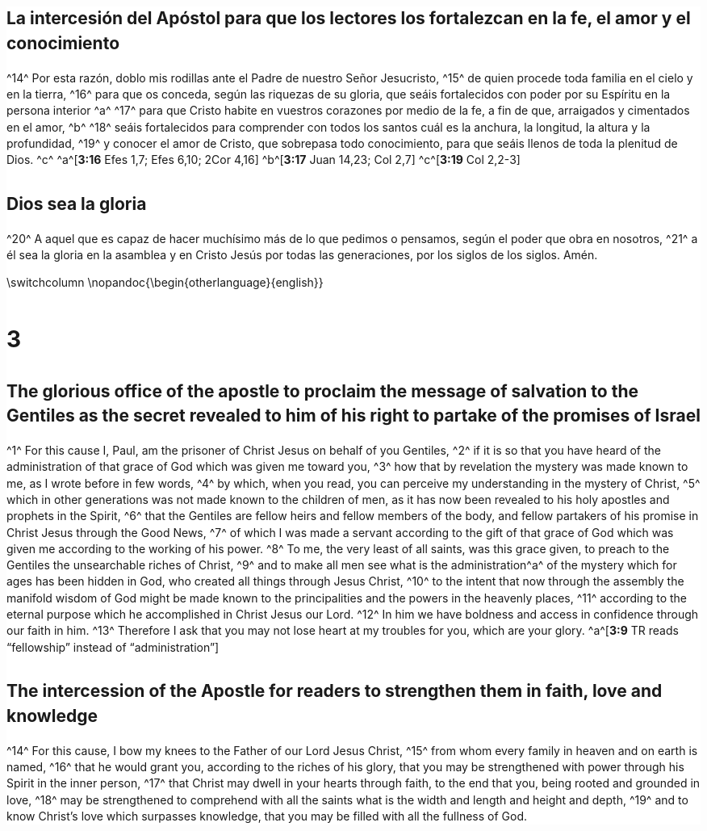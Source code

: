 ## La intercesión del Apóstol para que los lectores los fortalezcan en la fe, el amor y el conocimiento
^14^ Por esta razón, doblo mis rodillas ante el Padre de nuestro Señor Jesucristo, ^15^ de quien procede toda familia en el cielo y en la tierra, ^16^ para que os conceda, según las riquezas de su gloria, que seáis fortalecidos con poder por su Espíritu en la persona interior ^a^ ^17^ para que Cristo habite en vuestros corazones por medio de la fe, a fin de que, arraigados y cimentados en el amor, ^b^ ^18^ seáis fortalecidos para comprender con todos los santos cuál es la anchura, la longitud, la altura y la profundidad, ^19^ y conocer el amor de Cristo, que sobrepasa todo conocimiento, para que seáis llenos de toda la plenitud de Dios. ^c^
^a^[**3:16** Efes 1,7; Efes 6,10; 2Cor 4,16] ^b^[**3:17** Juan 14,23; Col 2,7] ^c^[**3:19** Col 2,2-3]

## Dios sea la gloria
^20^ A aquel que es capaz de hacer muchísimo más de lo que pedimos o pensamos, según el poder que obra en nosotros, ^21^ a él sea la gloria en la asamblea y en Cristo Jesús por todas las generaciones, por los siglos de los siglos. Amén.

\switchcolumn
\nopandoc{\begin{otherlanguage}{english}}

# 3
## The glorious office of the apostle to proclaim the message of salvation to the Gentiles as the secret revealed to him of his right to partake of the promises of Israel
^1^ For this cause I, Paul, am the prisoner of Christ Jesus on behalf of you Gentiles, ^2^ if it is so that you have heard of the administration of that grace of God which was given me toward you, ^3^ how that by revelation the mystery was made known to me, as I wrote before in few words, ^4^ by which, when you read, you can perceive my understanding in the mystery of Christ, ^5^ which in other generations was not made known to the children of men, as it has now been revealed to his holy apostles and prophets in the Spirit, ^6^ that the Gentiles are fellow heirs and fellow members of the body, and fellow partakers of his promise in Christ Jesus through the Good News, ^7^ of which I was made a servant according to the gift of that grace of God which was given me according to the working of his power. ^8^ To me, the very least of all saints, was this grace given, to preach to the Gentiles the unsearchable riches of Christ, ^9^ and to make all men see what is the administration^a^ of the mystery which for ages has been hidden in God, who created all things through Jesus Christ, ^10^ to the intent that now through the assembly the manifold wisdom of God might be made known to the principalities and the powers in the heavenly places, ^11^ according to the eternal purpose which he accomplished in Christ Jesus our Lord. ^12^ In him we have boldness and access in confidence through our faith in him. ^13^ Therefore I ask that you may not lose heart at my troubles for you, which are your glory.
^a^[**3:9** TR reads “fellowship” instead of “administration”]

## The intercession of the Apostle for readers to strengthen them in faith, love and knowledge
^14^ For this cause, I bow my knees to the Father of our Lord Jesus Christ, ^15^ from whom every family in heaven and on earth is named, ^16^ that he would grant you, according to the riches of his glory, that you may be strengthened with power through his Spirit in the inner person, ^17^ that Christ may dwell in your hearts through faith, to the end that you, being rooted and grounded in love, ^18^ may be strengthened to comprehend with all the saints what is the width and length and height and depth, ^19^ and to know Christ’s love which surpasses knowledge, that you may be filled with all the fullness of God.
